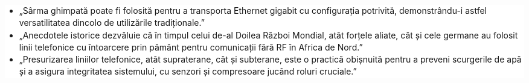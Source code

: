 - „Sârma ghimpată poate fi folosită pentru a transporta Ethernet gigabit cu configurația potrivită, demonstrându-i astfel versatilitatea dincolo de utilizările tradiționale.”
- „Anecdotele istorice dezvăluie că în timpul celui de-al Doilea Război Mondial, atât forțele aliate, cât și cele germane au folosit linii telefonice cu întoarcere prin pământ pentru comunicații fără RF în Africa de Nord.”
- „Presurizarea liniilor telefonice, atât supraterane, cât și subterane, este o practică obișnuită pentru a preveni scurgerile de apă și a asigura integritatea sistemului, cu senzori și compresoare jucând roluri cruciale.”

<head>
  <meta property="og:title" content="„Construirea LLM-urilor de la zero: un atelier de codare de 3 ore”" />
  <meta property="og:type" content="website" />
  <meta property="og:image" content="https://og.cho.sh/api/og/?title=%E2%80%9EConstruirea%20LLM-urilor%20de%20la%20zero%3A%20un%20atelier%20de%20codare%20de%203%20ore%E2%80%9D&subheading=duminic%C4%83%2C%201%20septembrie%202024%3A%20Rezumat%20Hacker%20News" />
</head>
